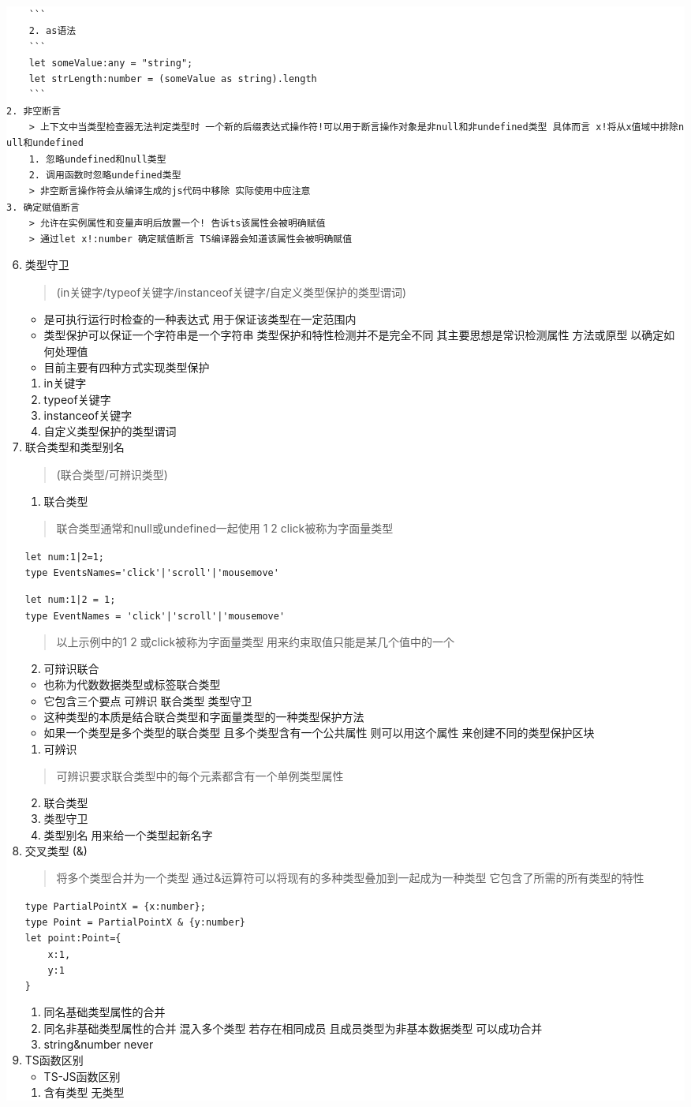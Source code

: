         ```
        2. as语法
        ```
        let someValue:any = "string";
        let strLength:number = (someValue as string).length
        ```
    2. 非空断言
        > 上下文中当类型检查器无法判定类型时 一个新的后缀表达式操作符!可以用于断言操作对象是非null和非undefined类型 具体而言 x!将从x值域中排除null和undefined
        1. 忽略undefined和null类型
        2. 调用函数时忽略undefined类型
        > 非空断言操作符会从编译生成的js代码中移除 实际使用中应注意
    3. 确定赋值断言
        > 允许在实例属性和变量声明后放置一个! 告诉ts该属性会被明确赋值
        > 通过let x!:number 确定赋值断言 TS编译器会知道该属性会被明确赋值
6. 类型守卫
    > (in关键字/typeof关键字/instanceof关键字/自定义类型保护的类型谓词)
    - 是可执行运行时检查的一种表达式 用于保证该类型在一定范围内
    - 类型保护可以保证一个字符串是一个字符串 类型保护和特性检测并不是完全不同 其主要思想是常识检测属性 方法或原型 以确定如何处理值
    - 目前主要有四种方式实现类型保护
    1. in关键字
    2. typeof关键字
    3. instanceof关键字
    4. 自定义类型保护的类型谓词
7. 联合类型和类型别名
    >(联合类型/可辨识类型)
    1. 联合类型
    > 联合类型通常和null或undefined一起使用
    > 1 2 click被称为字面量类型
    ```
    let num:1|2=1;
    type EventsNames='click'|'scroll'|'mousemove'
    ```
    ```
    let num:1|2 = 1;
    type EventNames = 'click'|'scroll'|'mousemove'
    ```
    > 以上示例中的1 2 或click被称为字面量类型 用来约束取值只能是某几个值中的一个
    2. 可辩识联合
    - 也称为代数数据类型或标签联合类型 
    - 它包含三个要点 可辨识 联合类型 类型守卫
    - 这种类型的本质是结合联合类型和字面量类型的一种类型保护方法 
    - 如果一个类型是多个类型的联合类型 且多个类型含有一个公共属性 则可以用这个属性 来创建不同的类型保护区块
    1. 可辨识
    > 可辨识要求联合类型中的每个元素都含有一个单例类型属性
    2. 联合类型
    3. 类型守卫
    4. 类型别名 用来给一个类型起新名字
8. 交叉类型
    (&)
    > 将多个类型合并为一个类型 通过&运算符可以将现有的多种类型叠加到一起成为一种类型 它包含了所需的所有类型的特性
    ```
    type PartialPointX = {x:number};
    type Point = PartialPointX & {y:number}
    let point:Point={
        x:1,
        y:1
    }
    ```
    1. 同名基础类型属性的合并
    2. 同名非基础类型属性的合并 混入多个类型 若存在相同成员 且成员类型为非基本数据类型 可以成功合并
    3. string&number never
9. TS函数区别
    - TS-JS函数区别
    1. 含有类型 无类型